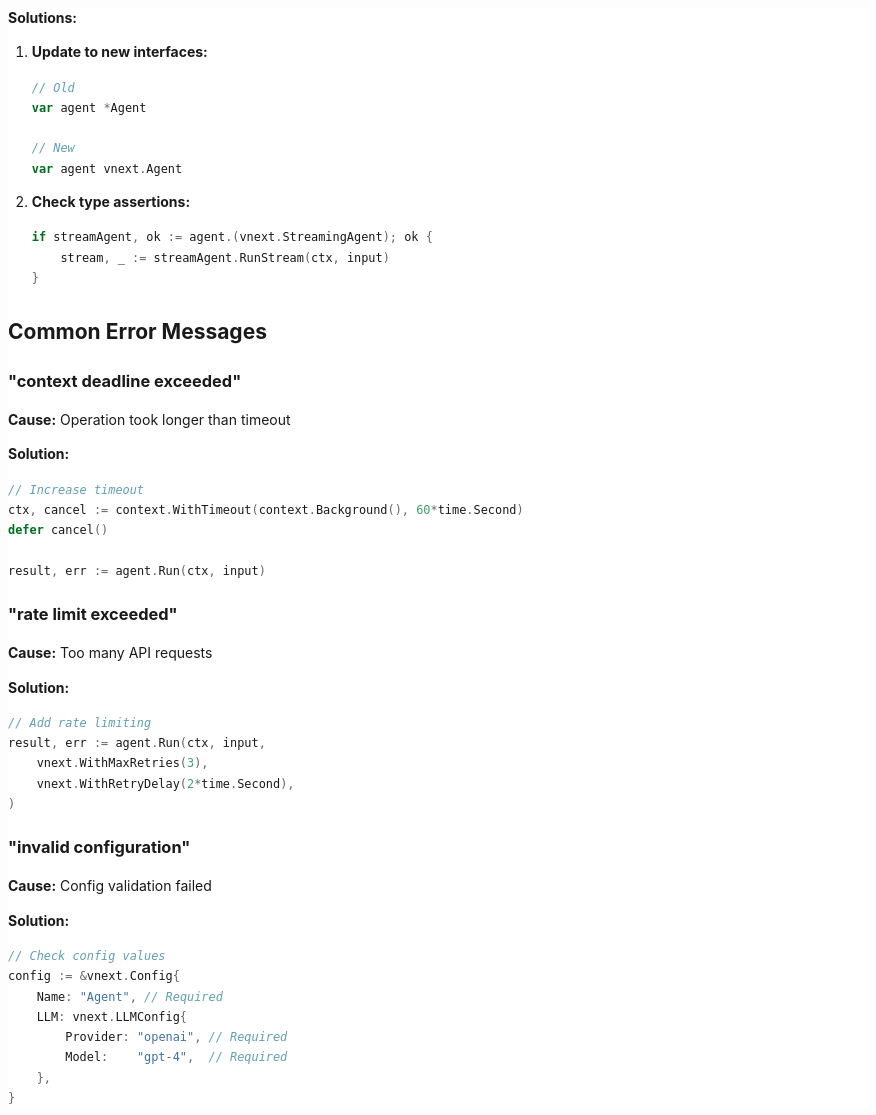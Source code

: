 **Solutions:**

1. **Update to new interfaces:**
   ```go
   // Old
   var agent *Agent
   
   // New
   var agent vnext.Agent
   ```

2. **Check type assertions:**
   ```go
   if streamAgent, ok := agent.(vnext.StreamingAgent); ok {
       stream, _ := streamAgent.RunStream(ctx, input)
   }
   ```

## Common Error Messages

### "context deadline exceeded"

**Cause:** Operation took longer than timeout

**Solution:**
```go
// Increase timeout
ctx, cancel := context.WithTimeout(context.Background(), 60*time.Second)
defer cancel()

result, err := agent.Run(ctx, input)
```

### "rate limit exceeded"

**Cause:** Too many API requests

**Solution:**
```go
// Add rate limiting
result, err := agent.Run(ctx, input,
    vnext.WithMaxRetries(3),
    vnext.WithRetryDelay(2*time.Second),
)
```

### "invalid configuration"

**Cause:** Config validation failed

**Solution:**
```go
// Check config values
config := &vnext.Config{
    Name: "Agent", // Required
    LLM: vnext.LLMConfig{
        Provider: "openai", // Required
        Model:    "gpt-4",  // Required
    },
}
```
